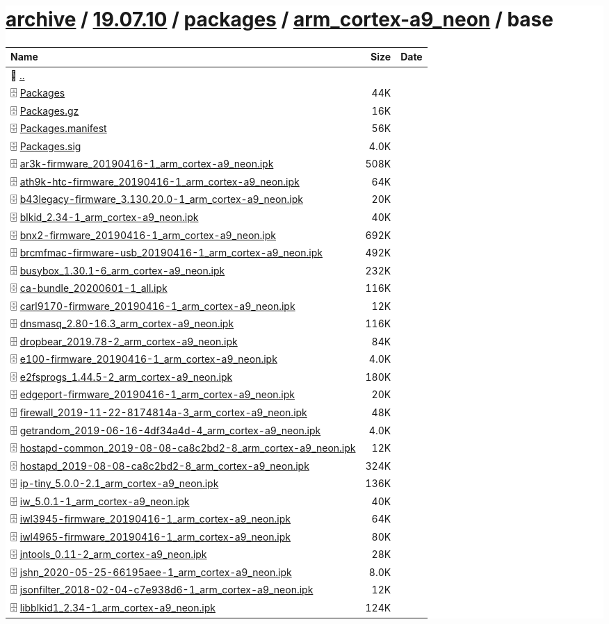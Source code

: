 ---
---

# [archive](/archive/) / [19.07.10](/archive/19.07.10/) / [packages](/archive/19.07.10/packages/) / [arm_cortex-a9_neon](/archive/19.07.10/packages/arm_cortex-a9_neon/) / base


| Name | Size | Date |
|:---|---:|---|
| 📁 [..](../) | | |
| 🗄️ [Packages](./Packages) | 44K | |
| 🗄️ [Packages.gz](./Packages.gz) | 16K | |
| 🗄️ [Packages.manifest](./Packages.manifest) | 56K | |
| 🗄️ [Packages.sig](./Packages.sig) | 4.0K | |
| 🗄️ [ar3k-firmware_20190416-1_arm_cortex-a9_neon.ipk](./ar3k-firmware_20190416-1_arm_cortex-a9_neon.ipk) | 508K | |
| 🗄️ [ath9k-htc-firmware_20190416-1_arm_cortex-a9_neon.ipk](./ath9k-htc-firmware_20190416-1_arm_cortex-a9_neon.ipk) | 64K | |
| 🗄️ [b43legacy-firmware_3.130.20.0-1_arm_cortex-a9_neon.ipk](./b43legacy-firmware_3.130.20.0-1_arm_cortex-a9_neon.ipk) | 20K | |
| 🗄️ [blkid_2.34-1_arm_cortex-a9_neon.ipk](./blkid_2.34-1_arm_cortex-a9_neon.ipk) | 40K | |
| 🗄️ [bnx2-firmware_20190416-1_arm_cortex-a9_neon.ipk](./bnx2-firmware_20190416-1_arm_cortex-a9_neon.ipk) | 692K | |
| 🗄️ [brcmfmac-firmware-usb_20190416-1_arm_cortex-a9_neon.ipk](./brcmfmac-firmware-usb_20190416-1_arm_cortex-a9_neon.ipk) | 492K | |
| 🗄️ [busybox_1.30.1-6_arm_cortex-a9_neon.ipk](./busybox_1.30.1-6_arm_cortex-a9_neon.ipk) | 232K | |
| 🗄️ [ca-bundle_20200601-1_all.ipk](./ca-bundle_20200601-1_all.ipk) | 116K | |
| 🗄️ [carl9170-firmware_20190416-1_arm_cortex-a9_neon.ipk](./carl9170-firmware_20190416-1_arm_cortex-a9_neon.ipk) | 12K | |
| 🗄️ [dnsmasq_2.80-16.3_arm_cortex-a9_neon.ipk](./dnsmasq_2.80-16.3_arm_cortex-a9_neon.ipk) | 116K | |
| 🗄️ [dropbear_2019.78-2_arm_cortex-a9_neon.ipk](./dropbear_2019.78-2_arm_cortex-a9_neon.ipk) | 84K | |
| 🗄️ [e100-firmware_20190416-1_arm_cortex-a9_neon.ipk](./e100-firmware_20190416-1_arm_cortex-a9_neon.ipk) | 4.0K | |
| 🗄️ [e2fsprogs_1.44.5-2_arm_cortex-a9_neon.ipk](./e2fsprogs_1.44.5-2_arm_cortex-a9_neon.ipk) | 180K | |
| 🗄️ [edgeport-firmware_20190416-1_arm_cortex-a9_neon.ipk](./edgeport-firmware_20190416-1_arm_cortex-a9_neon.ipk) | 20K | |
| 🗄️ [firewall_2019-11-22-8174814a-3_arm_cortex-a9_neon.ipk](./firewall_2019-11-22-8174814a-3_arm_cortex-a9_neon.ipk) | 48K | |
| 🗄️ [getrandom_2019-06-16-4df34a4d-4_arm_cortex-a9_neon.ipk](./getrandom_2019-06-16-4df34a4d-4_arm_cortex-a9_neon.ipk) | 4.0K | |
| 🗄️ [hostapd-common_2019-08-08-ca8c2bd2-8_arm_cortex-a9_neon.ipk](./hostapd-common_2019-08-08-ca8c2bd2-8_arm_cortex-a9_neon.ipk) | 12K | |
| 🗄️ [hostapd_2019-08-08-ca8c2bd2-8_arm_cortex-a9_neon.ipk](./hostapd_2019-08-08-ca8c2bd2-8_arm_cortex-a9_neon.ipk) | 324K | |
| 🗄️ [ip-tiny_5.0.0-2.1_arm_cortex-a9_neon.ipk](./ip-tiny_5.0.0-2.1_arm_cortex-a9_neon.ipk) | 136K | |
| 🗄️ [iw_5.0.1-1_arm_cortex-a9_neon.ipk](./iw_5.0.1-1_arm_cortex-a9_neon.ipk) | 40K | |
| 🗄️ [iwl3945-firmware_20190416-1_arm_cortex-a9_neon.ipk](./iwl3945-firmware_20190416-1_arm_cortex-a9_neon.ipk) | 64K | |
| 🗄️ [iwl4965-firmware_20190416-1_arm_cortex-a9_neon.ipk](./iwl4965-firmware_20190416-1_arm_cortex-a9_neon.ipk) | 80K | |
| 🗄️ [jntools_0.11-2_arm_cortex-a9_neon.ipk](./jntools_0.11-2_arm_cortex-a9_neon.ipk) | 28K | |
| 🗄️ [jshn_2020-05-25-66195aee-1_arm_cortex-a9_neon.ipk](./jshn_2020-05-25-66195aee-1_arm_cortex-a9_neon.ipk) | 8.0K | |
| 🗄️ [jsonfilter_2018-02-04-c7e938d6-1_arm_cortex-a9_neon.ipk](./jsonfilter_2018-02-04-c7e938d6-1_arm_cortex-a9_neon.ipk) | 12K | |
| 🗄️ [libblkid1_2.34-1_arm_cortex-a9_neon.ipk](./libblkid1_2.34-1_arm_cortex-a9_neon.ipk) | 124K | |
